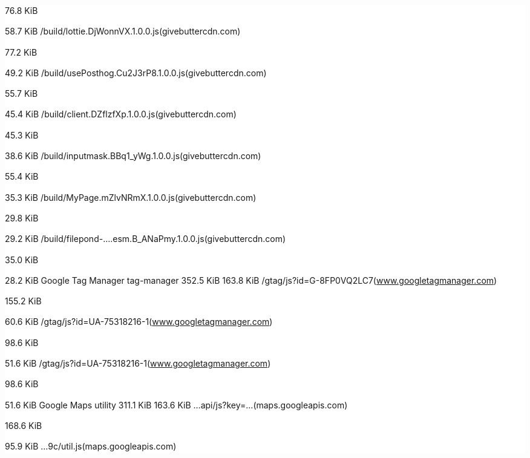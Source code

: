 76.8 KiB
	
58.7 KiB
/build/lottie.DjWonnVX.1.0.0.js(givebuttercdn.com)
	
77.2 KiB
	
49.2 KiB
/build/usePosthog.Cu2J3rP8.1.0.0.js(givebuttercdn.com)
	
55.7 KiB
	
45.4 KiB
/build/client.DZflzfXp.1.0.0.js(givebuttercdn.com)
	
45.3 KiB
	
38.6 KiB
/build/inputmask.BBq1_yWg.1.0.0.js(givebuttercdn.com)
	
55.4 KiB
	
35.3 KiB
/build/MyPage.mZlvNRmX.1.0.0.js(givebuttercdn.com)
	
29.8 KiB
	
29.2 KiB
/build/filepond-….esm.B_ANaPmy.1.0.0.js(givebuttercdn.com)
	
35.0 KiB
	
28.2 KiB
Google Tag Manager
tag-manager
	352.5 KiB
	163.8 KiB
/gtag/js?id=G-8FP0VQ2LC7(www.googletagmanager.com)
	
155.2 KiB
	
60.6 KiB
/gtag/js?id=UA-75318216-1(www.googletagmanager.com)
	
98.6 KiB
	
51.6 KiB
/gtag/js?id=UA-75318216-1(www.googletagmanager.com)
	
98.6 KiB
	
51.6 KiB
Google Maps
utility
	311.1 KiB
	163.6 KiB
…api/js?key=…(maps.googleapis.com)
	
168.6 KiB
	
95.9 KiB
…9c/util.js(maps.googleapis.com)
	